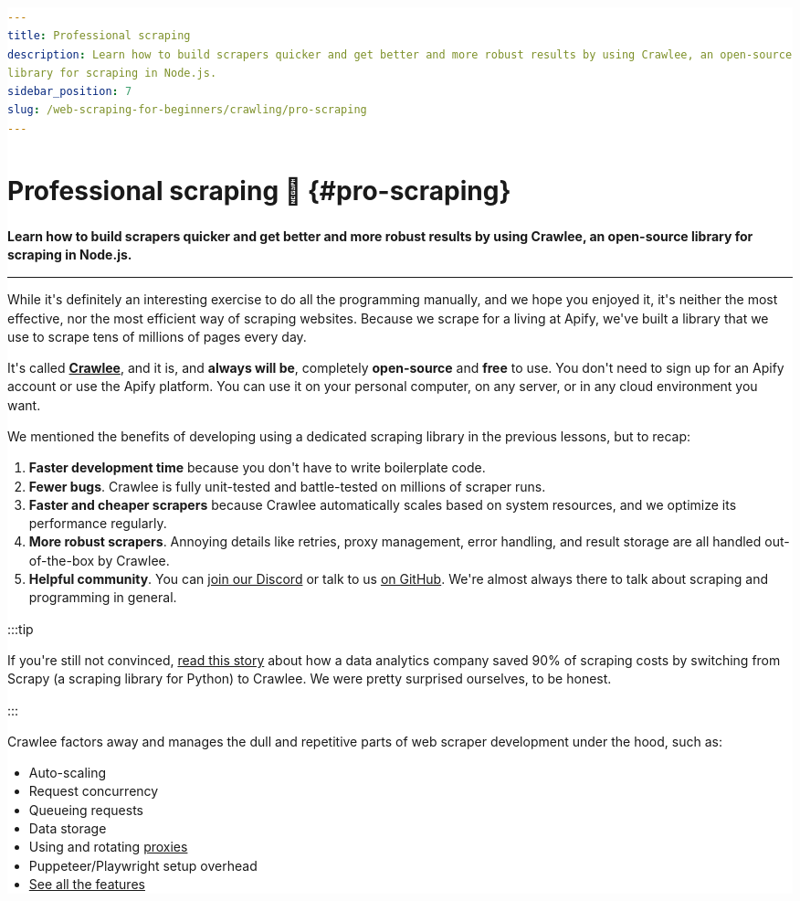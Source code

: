 ```yaml
---
title: Professional scraping
description: Learn how to build scrapers quicker and get better and more robust results by using Crawlee, an open-source library for scraping in Node.js.
sidebar_position: 7
slug: /web-scraping-for-beginners/crawling/pro-scraping
---
```


# Professional scraping 👷 {#pro-scraping}

**Learn how to build scrapers quicker and get better and more robust results by using Crawlee, an open-source library for scraping in Node.js.**

---

While it's definitely an interesting exercise to do all the programming manually, and we hope you enjoyed it, it's neither the most effective, nor the most efficient way of scraping websites. Because we scrape for a living at Apify, we've built a library that we use to scrape tens of millions of pages every day.

It's called [**Crawlee**](https://crawlee.dev/), and it is, and **always will be**, completely **open-source** and **free** to use. You don't need to sign up for an Apify account or use the Apify platform. You can use it on your personal computer, on any server, or in any cloud environment you want.

We mentioned the benefits of developing using a dedicated scraping library in the previous lessons, but to recap:

1. **Faster development time** because you don't have to write boilerplate code.
2. **Fewer bugs**. Crawlee is fully unit-tested and battle-tested on millions of scraper runs.
3. **Faster and cheaper scrapers** because Crawlee automatically scales based on system resources, and we optimize its performance regularly.
4. **More robust scrapers**. Annoying details like retries, proxy management, error handling, and result storage are all handled out-of-the-box by Crawlee.
5. **Helpful community**. You can [join our Discord](https://discord.gg/qkMS6pU4cF) or talk to us [on GitHub](https://github.com/apify/crawlee/discussions). We're almost always there to talk about scraping and programming in general.

:::tip

If you're still not convinced, [read this story](https://apify.com/success-stories/daltix-analytics-scrapy-python-to-apify) about how a data analytics company saved 90% of scraping costs by switching from Scrapy (a scraping library for Python) to Crawlee. We were pretty surprised ourselves, to be honest.

:::

Crawlee factors away and manages the dull and repetitive parts of web scraper development under the hood, such as:

- Auto-scaling
- Request concurrency
- Queueing requests
- Data storage
- Using and rotating [proxies](../../anti_scraping/mitigation/proxies.md)
- Puppeteer/Playwright setup overhead
- [See all the features](https://crawlee.dev/docs/introduction)
